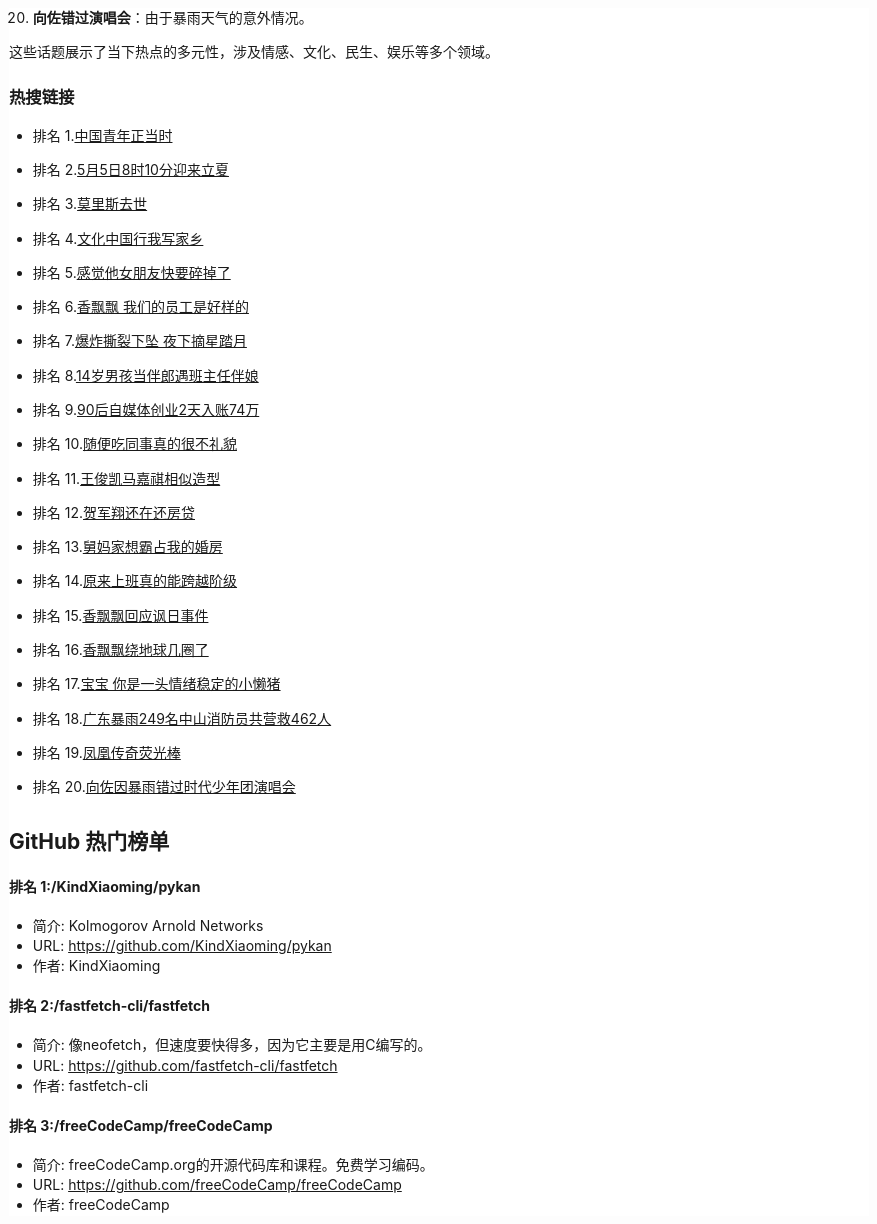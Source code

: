 20. **向佐错过演唱会**：由于暴雨天气的意外情况。

这些话题展示了当下热点的多元性，涉及情感、文化、民生、娱乐等多个领域。

### 热搜链接

- 排名 1.[中国青年正当时](https://s.weibo.com/weibo?q=中国青年正当时)

- 排名 2.[5月5日8时10分迎来立夏](https://s.weibo.com/weibo?q=5月5日8时10分迎来立夏)

- 排名 3.[莫里斯去世](https://s.weibo.com/weibo?q=莫里斯去世)

- 排名 4.[文化中国行我写家乡](https://s.weibo.com/weibo?q=文化中国行我写家乡)

- 排名 5.[感觉他女朋友快要碎掉了](https://s.weibo.com/weibo?q=感觉他女朋友快要碎掉了)

- 排名 6.[香飘飘 我们的员工是好样的](https://s.weibo.com/weibo?q=香飘飘我们的员工是好样的)

- 排名 7.[爆炸撕裂下坠 夜下摘星踏月](https://s.weibo.com/weibo?q=爆炸撕裂下坠夜下摘星踏月)

- 排名 8.[14岁男孩当伴郎遇班主任伴娘](https://s.weibo.com/weibo?q=14岁男孩当伴郎遇班主任伴娘)

- 排名 9.[90后自媒体创业2天入账74万](https://s.weibo.com/weibo?q=90后自媒体创业2天入账74万)

- 排名 10.[随便吃同事真的很不礼貌](https://s.weibo.com/weibo?q=随便吃同事真的很不礼貌)

- 排名 11.[王俊凯马嘉祺相似造型](https://s.weibo.com/weibo?q=王俊凯马嘉祺相似造型)

- 排名 12.[贺军翔还在还房贷](https://s.weibo.com/weibo?q=贺军翔还在还房贷)

- 排名 13.[舅妈家想霸占我的婚房](https://s.weibo.com/weibo?q=舅妈家想霸占我的婚房)

- 排名 14.[原来上班真的能跨越阶级](https://s.weibo.com/weibo?q=原来上班真的能跨越阶级)

- 排名 15.[香飘飘回应讽日事件](https://s.weibo.com/weibo?q=香飘飘回应讽日事件)

- 排名 16.[香飘飘绕地球几圈了](https://s.weibo.com/weibo?q=香飘飘绕地球几圈了)

- 排名 17.[宝宝 你是一头情绪稳定的小懒猪](https://s.weibo.com/weibo?q=宝宝你是一头情绪稳定的小懒猪)

- 排名 18.[广东暴雨249名中山消防员共营救462人](https://s.weibo.com/weibo?q=广东暴雨249名中山消防员共营救462人)

- 排名 19.[凤凰传奇荧光棒](https://s.weibo.com/weibo?q=凤凰传奇荧光棒)

- 排名 20.[向佐因暴雨错过时代少年团演唱会](https://s.weibo.com/weibo?q=向佐因暴雨错过时代少年团演唱会)
## GitHub 热门榜单

#### 排名 1:/KindXiaoming/pykan
- 简介: Kolmogorov Arnold Networks
- URL: https://github.com/KindXiaoming/pykan
- 作者: KindXiaoming 

#### 排名 2:/fastfetch-cli/fastfetch
- 简介: 像neofetch，但速度要快得多，因为它主要是用C编写的。
- URL: https://github.com/fastfetch-cli/fastfetch
- 作者: fastfetch-cli 

#### 排名 3:/freeCodeCamp/freeCodeCamp
- 简介: freeCodeCamp.org的开源代码库和课程。免费学习编码。
- URL: https://github.com/freeCodeCamp/freeCodeCamp
- 作者: freeCodeCamp 

